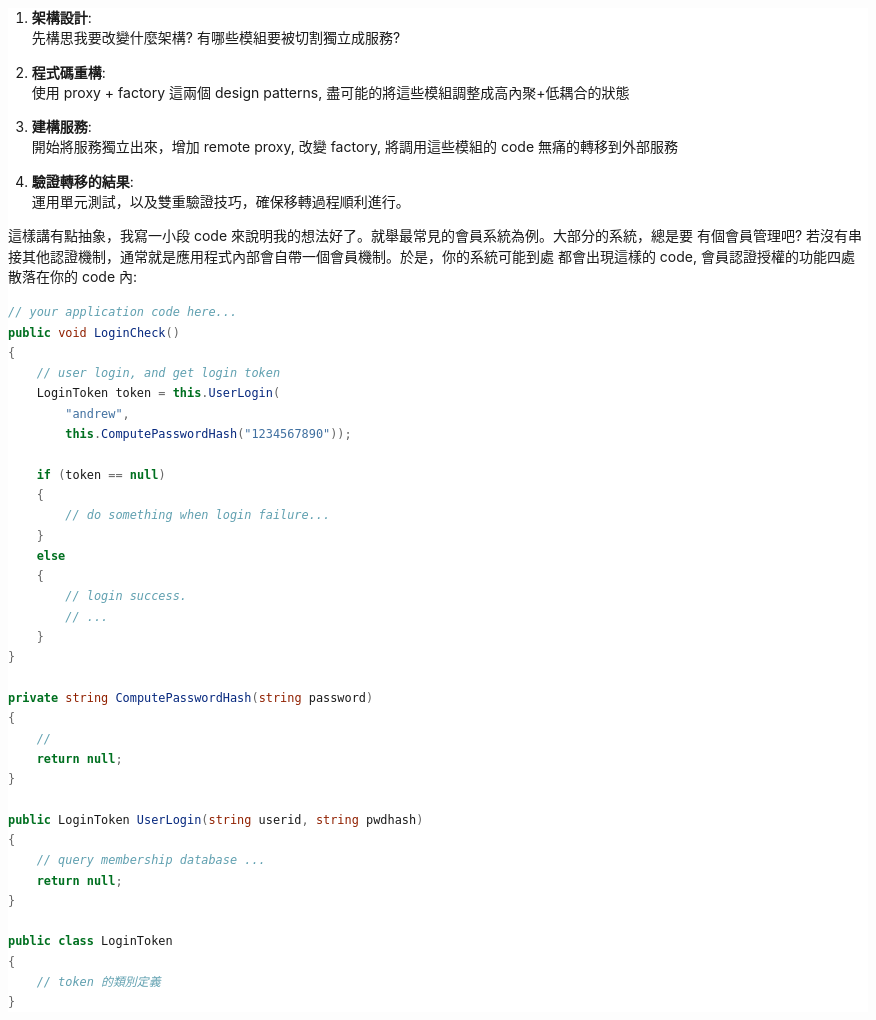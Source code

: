1. **架構設計**:  
先構思我要改變什麼架構? 有哪些模組要被切割獨立成服務?

2. **程式碼重構**:  
使用 proxy + factory 這兩個 design patterns, 盡可能的將這些模組調整成高內聚+低耦合的狀態

3. **建構服務**:  
開始將服務獨立出來，增加 remote proxy, 改變 factory, 將調用這些模組的 code 無痛的轉移到外部服務

4. **驗證轉移的結果**:  
運用單元測試，以及雙重驗證技巧，確保移轉過程順利進行。

這樣講有點抽象，我寫一小段 code 來說明我的想法好了。就舉最常見的會員系統為例。大部分的系統，總是要
有個會員管理吧? 若沒有串接其他認證機制，通常就是應用程式內部會自帶一個會員機制。於是，你的系統可能到處
都會出現這樣的 code, 會員認證授權的功能四處散落在你的 code 內:

```C#
// your application code here...
public void LoginCheck()
{
    // user login, and get login token
    LoginToken token = this.UserLogin(
        "andrew",
        this.ComputePasswordHash("1234567890"));

    if (token == null)
    {
        // do something when login failure...
    }
    else
    {
        // login success.
        // ...
    }
}

private string ComputePasswordHash(string password)
{
    // 
    return null;
}

public LoginToken UserLogin(string userid, string pwdhash)
{
    // query membership database ...
    return null;
}

public class LoginToken
{
    // token 的類別定義
}
```
